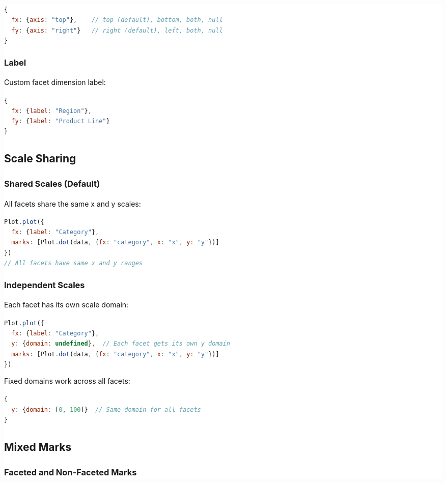 ```javascript
{
  fx: {axis: "top"},    // top (default), bottom, both, null
  fy: {axis: "right"}   // right (default), left, both, null
}
```

### Label

Custom facet dimension label:

```javascript
{
  fx: {label: "Region"},
  fy: {label: "Product Line"}
}
```

## Scale Sharing

### Shared Scales (Default)

All facets share the same x and y scales:

```javascript
Plot.plot({
  fx: {label: "Category"},
  marks: [Plot.dot(data, {fx: "category", x: "x", y: "y"})]
})
// All facets have same x and y ranges
```

### Independent Scales

Each facet has its own scale domain:

```javascript
Plot.plot({
  fx: {label: "Category"},
  y: {domain: undefined},  // Each facet gets its own y domain
  marks: [Plot.dot(data, {fx: "category", x: "x", y: "y"})]
})
```

Fixed domains work across all facets:
```javascript
{
  y: {domain: [0, 100]}  // Same domain for all facets
}
```

## Mixed Marks

### Faceted and Non-Faceted Marks
